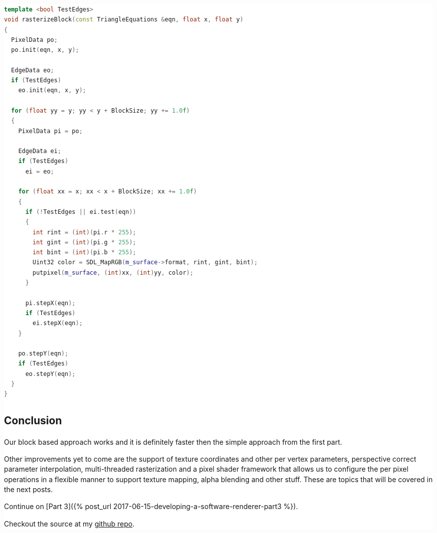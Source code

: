 ```cpp
template <bool TestEdges>
void rasterizeBlock(const TriangleEquations &eqn, float x, float y)
{
  PixelData po;
  po.init(eqn, x, y);

  EdgeData eo;
  if (TestEdges)
    eo.init(eqn, x, y);

  for (float yy = y; yy < y + BlockSize; yy += 1.0f)
  {
    PixelData pi = po;

    EdgeData ei;
    if (TestEdges)
      ei = eo;

    for (float xx = x; xx < x + BlockSize; xx += 1.0f)
    {
      if (!TestEdges || ei.test(eqn))
      {
        int rint = (int)(pi.r * 255);
        int gint = (int)(pi.g * 255);
        int bint = (int)(pi.b * 255);
        Uint32 color = SDL_MapRGB(m_surface->format, rint, gint, bint);
        putpixel(m_surface, (int)xx, (int)yy, color);
      }

      pi.stepX(eqn);
      if (TestEdges)
        ei.stepX(eqn);
    }

    po.stepY(eqn);
    if (TestEdges)
      eo.stepY(eqn);
  }
}
```

## Conclusion

Our block based approach works and it is definitely faster then the simple
approach from the first part.

Other improvements yet to come are the support of texture coordinates and other
per vertex parameters, perspective correct parameter interpolation,
multi-threaded rasterization and a pixel shader framework that allows us to
configure the per pixel operations in a flexible manner to support texture
mapping, alpha blending and other stuff. These are topics that will be covered
in the next posts.

Continue on [Part 3]({% post_url 2017-06-15-developing-a-software-renderer-part3
%}).

Checkout the source at my [github repo](https://github.com/trenki2/SoftwareRenderer).